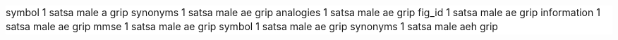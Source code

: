    <td style="text-align:left;"> symbol </td>
   <td style="text-align:right;"> 1 </td>
  </tr>
  <tr>
   <td style="text-align:left;"> satsa </td>
   <td style="text-align:left;"> male </td>
   <td style="text-align:left;"> a </td>
   <td style="text-align:left;"> grip </td>
   <td style="text-align:left;"> synonyms </td>
   <td style="text-align:right;"> 1 </td>
  </tr>
  <tr>
   <td style="text-align:left;"> satsa </td>
   <td style="text-align:left;"> male </td>
   <td style="text-align:left;"> ae </td>
   <td style="text-align:left;"> grip </td>
   <td style="text-align:left;"> analogies </td>
   <td style="text-align:right;"> 1 </td>
  </tr>
  <tr>
   <td style="text-align:left;"> satsa </td>
   <td style="text-align:left;"> male </td>
   <td style="text-align:left;"> ae </td>
   <td style="text-align:left;"> grip </td>
   <td style="text-align:left;"> fig_id </td>
   <td style="text-align:right;"> 1 </td>
  </tr>
  <tr>
   <td style="text-align:left;"> satsa </td>
   <td style="text-align:left;"> male </td>
   <td style="text-align:left;"> ae </td>
   <td style="text-align:left;"> grip </td>
   <td style="text-align:left;"> information </td>
   <td style="text-align:right;"> 1 </td>
  </tr>
  <tr>
   <td style="text-align:left;"> satsa </td>
   <td style="text-align:left;"> male </td>
   <td style="text-align:left;"> ae </td>
   <td style="text-align:left;"> grip </td>
   <td style="text-align:left;"> mmse </td>
   <td style="text-align:right;"> 1 </td>
  </tr>
  <tr>
   <td style="text-align:left;"> satsa </td>
   <td style="text-align:left;"> male </td>
   <td style="text-align:left;"> ae </td>
   <td style="text-align:left;"> grip </td>
   <td style="text-align:left;"> symbol </td>
   <td style="text-align:right;"> 1 </td>
  </tr>
  <tr>
   <td style="text-align:left;"> satsa </td>
   <td style="text-align:left;"> male </td>
   <td style="text-align:left;"> ae </td>
   <td style="text-align:left;"> grip </td>
   <td style="text-align:left;"> synonyms </td>
   <td style="text-align:right;"> 1 </td>
  </tr>
  <tr>
   <td style="text-align:left;"> satsa </td>
   <td style="text-align:left;"> male </td>
   <td style="text-align:left;"> aeh </td>
   <td style="text-align:left;"> grip </td>